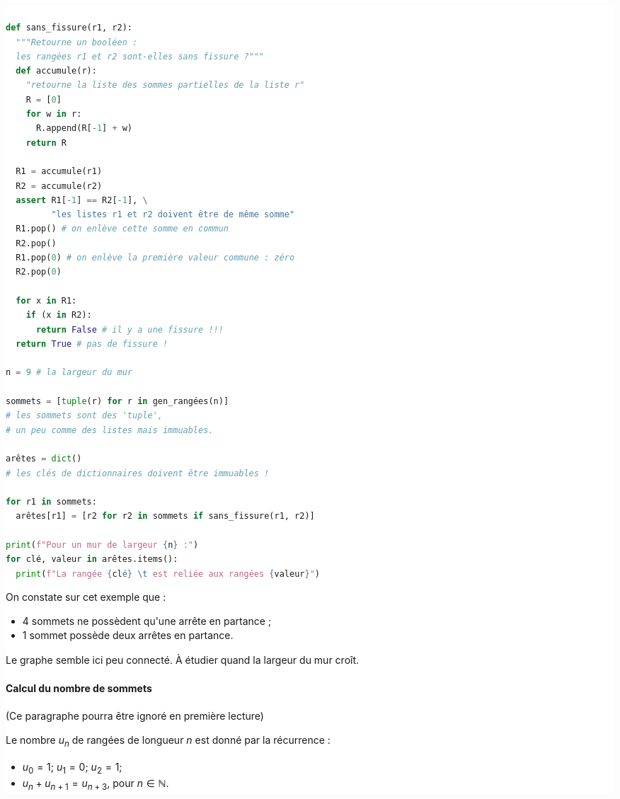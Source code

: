 ```py {cmd="python3" run_on_save}

def sans_fissure(r1, r2):
  """Retourne un booléen :
  les rangées r1 et r2 sont-elles sans fissure ?"""
  def accumule(r):
    "retourne la liste des sommes partielles de la liste r"
    R = [0]
    for w in r:
      R.append(R[-1] + w)
    return R

  R1 = accumule(r1)
  R2 = accumule(r2)
  assert R1[-1] == R2[-1], \
         "les listes r1 et r2 doivent être de même somme"
  R1.pop() # on enlève cette somme en commun
  R2.pop()
  R1.pop(0) # on enlève la première valeur commune : zéro
  R2.pop(0)

  for x in R1:
    if (x in R2):
      return False # il y a une fissure !!!
  return True # pas de fissure !

n = 9 # la largeur du mur

sommets = [tuple(r) for r in gen_rangées(n)]
# les sommets sont des 'tuple',
# un peu comme des listes mais immuables.

arêtes = dict()
# les clés de dictionnaires doivent être immuables !

for r1 in sommets:
  arêtes[r1] = [r2 for r2 in sommets if sans_fissure(r1, r2)]

print(f"Pour un mur de largeur {n} :")
for clé, valeur in arêtes.items():
  print(f"La rangée {clé} \t est reliée aux rangées {valeur}")
```

On constate sur cet exemple que :
* 4 sommets ne possèdent qu'une arrête en partance ;
* 1 sommet possède deux arrêtes en partance.

Le graphe semble ici peu connecté. À étudier quand la largeur du mur croît.

#### Calcul du nombre de sommets
(Ce paragraphe pourra être ignoré en première lecture)

Le nombre $u_n$ de rangées de longueur $n$ est donné par la récurrence :
* $u_0 = 1$; $u_1 = 0$; $u_2 =1$;
* $u_{n} + u_{n+1} = u_{n+3}$, pour $n\in \mathbb N$.
